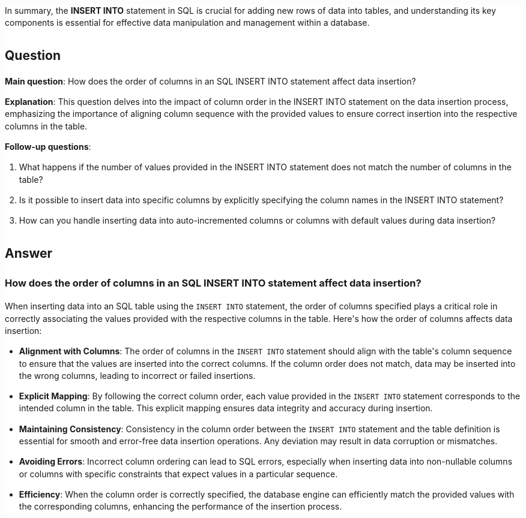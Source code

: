 In summary, the **INSERT INTO** statement in SQL is crucial for adding new rows of data into tables, and understanding its key components is essential for effective data manipulation and management within a database.

## Question
**Main question**: How does the order of columns in an SQL INSERT INTO statement affect data insertion?

**Explanation**: This question delves into the impact of column order in the INSERT INTO statement on the data insertion process, emphasizing the importance of aligning column sequence with the provided values to ensure correct insertion into the respective columns in the table.

**Follow-up questions**:

1. What happens if the number of values provided in the INSERT INTO statement does not match the number of columns in the table?

2. Is it possible to insert data into specific columns by explicitly specifying the column names in the INSERT INTO statement?

3. How can you handle inserting data into auto-incremented columns or columns with default values during data insertion?





## Answer
### How does the order of columns in an SQL INSERT INTO statement affect data insertion?

When inserting data into an SQL table using the `INSERT INTO` statement, the order of columns specified plays a critical role in correctly associating the values provided with the respective columns in the table. Here's how the order of columns affects data insertion:

- **Alignment with Columns**: The order of columns in the `INSERT INTO` statement should align with the table's column sequence to ensure that the values are inserted into the correct columns. If the column order does not match, data may be inserted into the wrong columns, leading to incorrect or failed insertions.

- **Explicit Mapping**: By following the correct column order, each value provided in the `INSERT INTO` statement corresponds to the intended column in the table. This explicit mapping ensures data integrity and accuracy during insertion.

- **Maintaining Consistency**: Consistency in the column order between the `INSERT INTO` statement and the table definition is essential for smooth and error-free data insertion operations. Any deviation may result in data corruption or mismatches.

- **Avoiding Errors**: Incorrect column ordering can lead to SQL errors, especially when inserting data into non-nullable columns or columns with specific constraints that expect values in a particular sequence.

- **Efficiency**: When the column order is correctly specified, the database engine can efficiently match the provided values with the corresponding columns, enhancing the performance of the insertion process.

